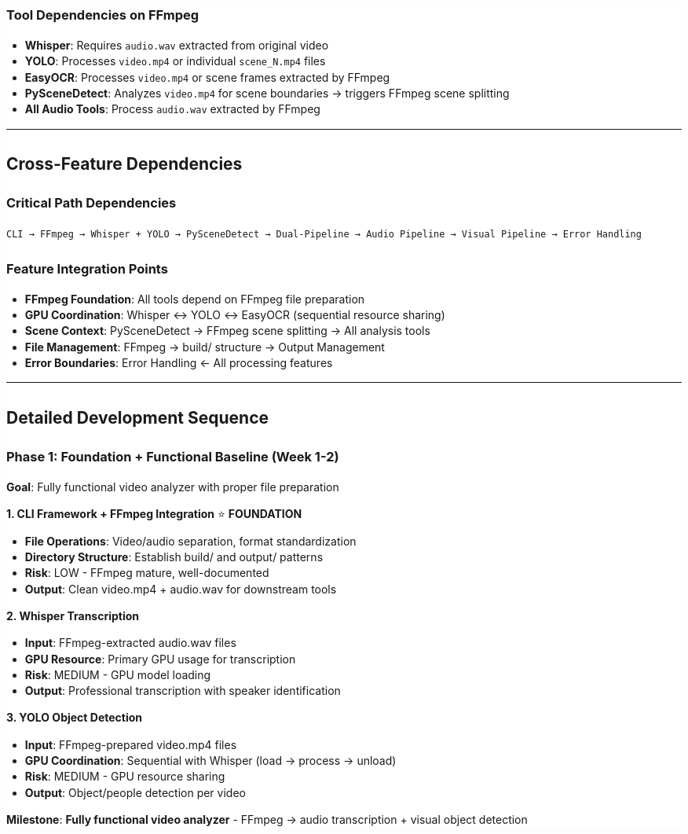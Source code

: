### **Tool Dependencies on FFmpeg**
- **Whisper**: Requires `audio.wav` extracted from original video
- **YOLO**: Processes `video.mp4` or individual `scene_N.mp4` files  
- **EasyOCR**: Processes `video.mp4` or scene frames extracted by FFmpeg
- **PySceneDetect**: Analyzes `video.mp4` for scene boundaries → triggers FFmpeg scene splitting
- **All Audio Tools**: Process `audio.wav` extracted by FFmpeg

---

## **Cross-Feature Dependencies**

### **Critical Path Dependencies**
```
CLI → FFmpeg → Whisper + YOLO → PySceneDetect → Dual-Pipeline → Audio Pipeline → Visual Pipeline → Error Handling
```

### **Feature Integration Points**
- **FFmpeg Foundation**: All tools depend on FFmpeg file preparation
- **GPU Coordination**: Whisper ↔ YOLO ↔ EasyOCR (sequential resource sharing)
- **Scene Context**: PySceneDetect → FFmpeg scene splitting → All analysis tools
- **File Management**: FFmpeg → build/ structure → Output Management
- **Error Boundaries**: Error Handling ← All processing features

---

## **Detailed Development Sequence**

### **Phase 1: Foundation + Functional Baseline (Week 1-2)**
**Goal**: Fully functional video analyzer with proper file preparation

**1. CLI Framework + FFmpeg Integration** ⭐ **FOUNDATION**
- **File Operations**: Video/audio separation, format standardization
- **Directory Structure**: Establish build/ and output/ patterns
- **Risk**: LOW - FFmpeg mature, well-documented
- **Output**: Clean video.mp4 + audio.wav for downstream tools

**2. Whisper Transcription**
- **Input**: FFmpeg-extracted audio.wav files
- **GPU Resource**: Primary GPU usage for transcription
- **Risk**: MEDIUM - GPU model loading
- **Output**: Professional transcription with speaker identification

**3. YOLO Object Detection**
- **Input**: FFmpeg-prepared video.mp4 files
- **GPU Coordination**: Sequential with Whisper (load → process → unload)
- **Risk**: MEDIUM - GPU resource sharing
- **Output**: Object/people detection per video

**Milestone**: **Fully functional video analyzer** - FFmpeg → audio transcription + visual object detection

